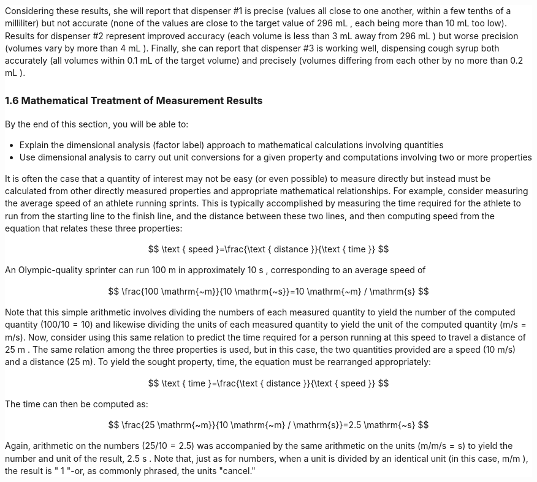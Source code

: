
Considering these results, she will report that dispenser \#1 is precise (values all close to one another, within a few tenths of a milliliter) but not accurate (none of the values are close to the target value of 296 mL , each being more than 10 mL too low). Results for dispenser \#2 represent improved accuracy (each volume is less than 3 mL away from 296 mL ) but worse precision (volumes vary by more than 4 mL ). Finally, she can report that dispenser \#3 is working well, dispensing cough syrup both accurately (all volumes within 0.1 mL of the target volume) and precisely (volumes differing from each other by no more than 0.2 mL ).

### 1.6 Mathematical Treatment of Measurement Results 

By the end of this section, you will be able to:

- Explain the dimensional analysis (factor label) approach to mathematical calculations involving quantities
- Use dimensional analysis to carry out unit conversions for a given property and computations involving two or more properties

It is often the case that a quantity of interest may not be easy (or even possible) to measure directly but instead must be calculated from other directly measured properties and appropriate mathematical relationships. For example, consider measuring the average speed of an athlete running sprints. This is typically accomplished by measuring the time required for the athlete to run from the starting line to the finish line, and the distance between these two lines, and then computing speed from the equation that relates these three properties:

$$
\text { speed }=\frac{\text { distance }}{\text { time }}
$$

An Olympic-quality sprinter can run 100 m in approximately 10 s , corresponding to an average speed of

$$
\frac{100 \mathrm{~m}}{10 \mathrm{~s}}=10 \mathrm{~m} / \mathrm{s}
$$

Note that this simple arithmetic involves dividing the numbers of each measured quantity to yield the number of the computed quantity $(100 / 10=10)$ and likewise dividing the units of each measured quantity to yield the unit of the computed quantity $(\mathrm{m} / \mathrm{s}=\mathrm{m} / \mathrm{s})$. Now, consider using this same relation to predict the time required for a person running at this speed to travel a distance of 25 m . The same relation among the three properties is used, but in this case, the two quantities provided are a speed $(10 \mathrm{~m} / \mathrm{s})$ and a distance $(25 \mathrm{~m})$. To yield the sought property, time, the equation must be rearranged appropriately:

$$
\text { time }=\frac{\text { distance }}{\text { speed }}
$$

The time can then be computed as:

$$
\frac{25 \mathrm{~m}}{10 \mathrm{~m} / \mathrm{s}}=2.5 \mathrm{~s}
$$

Again, arithmetic on the numbers $(25 / 10=2.5)$ was accompanied by the same arithmetic on the units $(\mathrm{m} / \mathrm{m} / \mathrm{s}=\mathrm{s})$ to yield the number and unit of the result, 2.5 s . Note that, just as for numbers, when a unit is divided by an identical unit (in this case, $\mathrm{m} / \mathrm{m}$ ), the result is " 1 "-or, as commonly phrased, the units "cancel."
